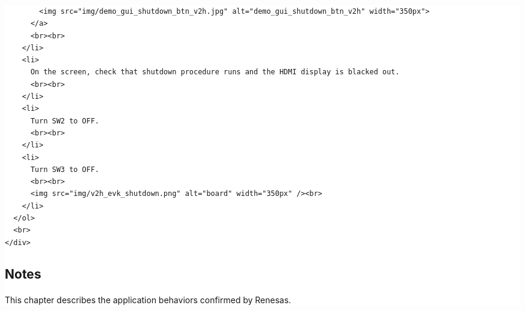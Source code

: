             <img src="img/demo_gui_shutdown_btn_v2h.jpg" alt="demo_gui_shutdown_btn_v2h" width="350px">
          </a>
          <br><br>
        </li>
        <li>
          On the screen, check that shutdown procedure runs and the HDMI display is blacked out.
          <br><br>
        </li>
        <li>
          Turn SW2 to OFF.
          <br><br>
        </li>
        <li>
          Turn SW3 to OFF.
          <br><br>
          <img src="img/v2h_evk_shutdown.png" alt="board" width="350px" /><br>
        </li>
      </ol>
      <br>
    </div>
  </div>
</div>


<h2 id="note">Notes</h2>

This chapter describes the application behaviors confirmed by Renesas.
